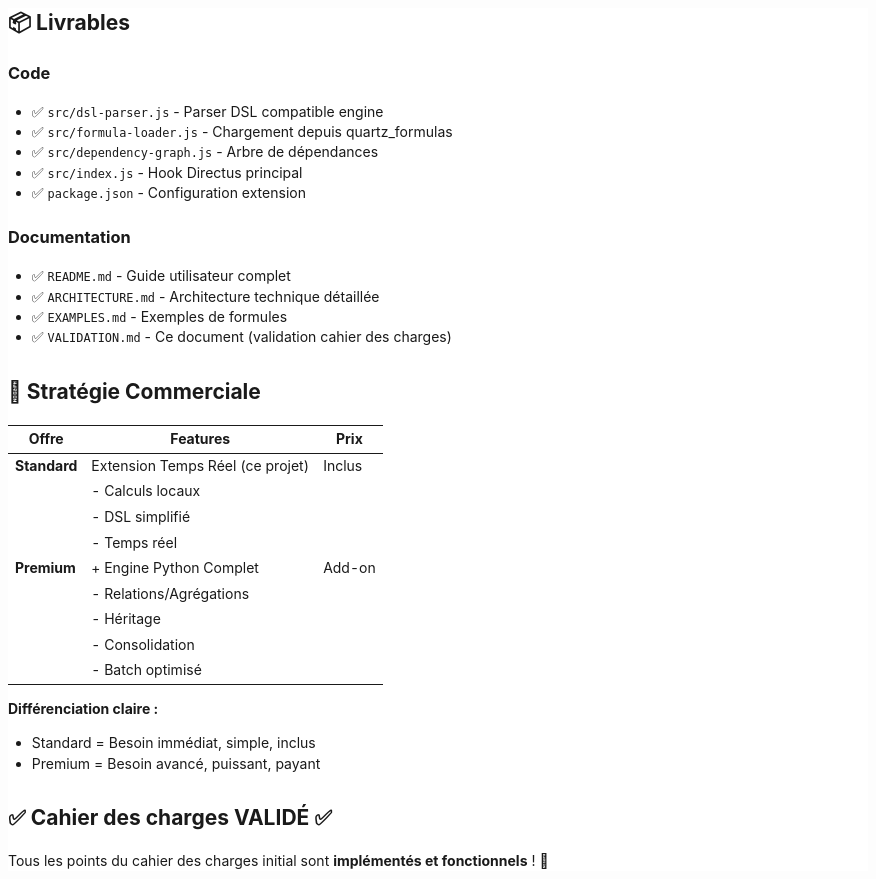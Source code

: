 ## 📦 Livrables

### Code
- ✅ `src/dsl-parser.js` - Parser DSL compatible engine
- ✅ `src/formula-loader.js` - Chargement depuis quartz_formulas
- ✅ `src/dependency-graph.js` - Arbre de dépendances
- ✅ `src/index.js` - Hook Directus principal
- ✅ `package.json` - Configuration extension

### Documentation
- ✅ `README.md` - Guide utilisateur complet
- ✅ `ARCHITECTURE.md` - Architecture technique détaillée
- ✅ `EXAMPLES.md` - Exemples de formules
- ✅ `VALIDATION.md` - Ce document (validation cahier des charges)

## 🚀 Stratégie Commerciale

| Offre | Features | Prix |
|-------|----------|------|
| **Standard** | Extension Temps Réel (ce projet) | Inclus |
| | - Calculs locaux | |
| | - DSL simplifié | |
| | - Temps réel | |
| **Premium** | + Engine Python Complet | Add-on |
| | - Relations/Agrégations | |
| | - Héritage | |
| | - Consolidation | |
| | - Batch optimisé | |

**Différenciation claire :**
- Standard = Besoin immédiat, simple, inclus
- Premium = Besoin avancé, puissant, payant

## ✅ Cahier des charges VALIDÉ ✅

Tous les points du cahier des charges initial sont **implémentés et fonctionnels** ! 🎉
